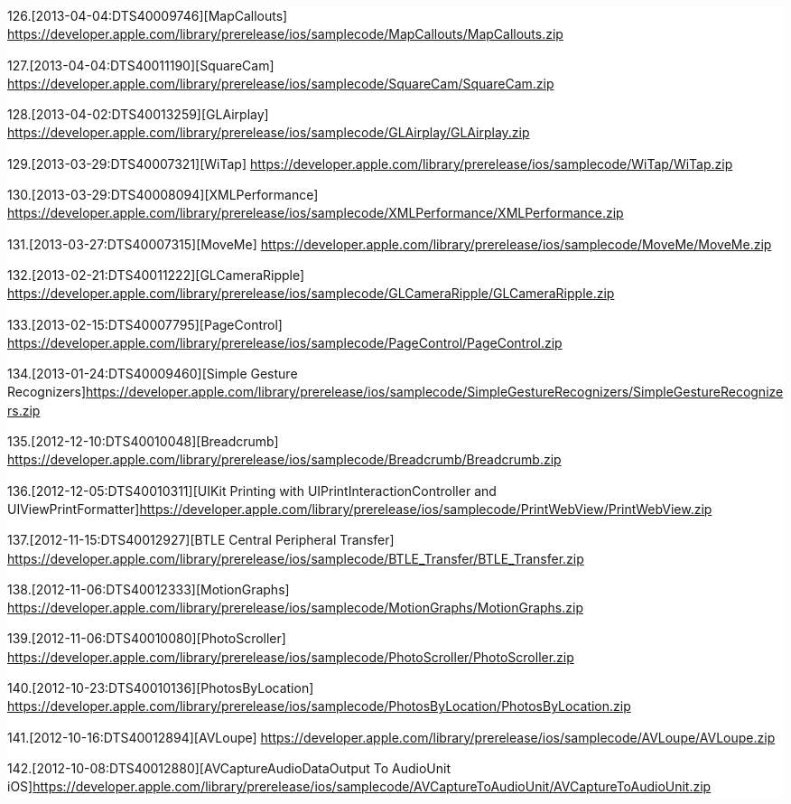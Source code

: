 <p class="p1"><span class="s1">126.[2013-04-04:DTS40009746][MapCallouts] <a href="https://developer.apple.com/library/prerelease/ios/samplecode/MapCallouts/MapCallouts.zip"><span class="s2">https://developer.apple.com/library/prerelease/ios/samplecode/MapCallouts/MapCallouts.zip</span></a></span></p>
<p class="p1"><span class="s1">127.[2013-04-04:DTS40011190][SquareCam] <a href="https://developer.apple.com/library/prerelease/ios/samplecode/SquareCam/SquareCam.zip"><span class="s2">https://developer.apple.com/library/prerelease/ios/samplecode/SquareCam/SquareCam.zip</span></a></span></p>
<p class="p1"><span class="s1">128.[2013-04-02:DTS40013259][GLAirplay] <a href="https://developer.apple.com/library/prerelease/ios/samplecode/GLAirplay/GLAirplay.zip"><span class="s2">https://developer.apple.com/library/prerelease/ios/samplecode/GLAirplay/GLAirplay.zip</span></a></span></p>
<p class="p1"><span class="s1">129.[2013-03-29:DTS40007321][WiTap] <a href="https://developer.apple.com/library/prerelease/ios/samplecode/WiTap/WiTap.zip"><span class="s2">https://developer.apple.com/library/prerelease/ios/samplecode/WiTap/WiTap.zip</span></a></span></p>
<p class="p1"><span class="s1">130.[2013-03-29:DTS40008094][XMLPerformance] <a href="https://developer.apple.com/library/prerelease/ios/samplecode/XMLPerformance/XMLPerformance.zip"><span class="s2">https://developer.apple.com/library/prerelease/ios/samplecode/XMLPerformance/XMLPerformance.zip</span></a></span></p>
<p class="p1"><span class="s1">131.[2013-03-27:DTS40007315][MoveMe] <a href="https://developer.apple.com/library/prerelease/ios/samplecode/MoveMe/MoveMe.zip"><span class="s2">https://developer.apple.com/library/prerelease/ios/samplecode/MoveMe/MoveMe.zip</span></a></span></p>
<p class="p1"><span class="s1">132.[2013-02-21:DTS40011222][GLCameraRipple] <a href="https://developer.apple.com/library/prerelease/ios/samplecode/GLCameraRipple/GLCameraRipple.zip"><span class="s2">https://developer.apple.com/library/prerelease/ios/samplecode/GLCameraRipple/GLCameraRipple.zip</span></a></span></p>
<p class="p1"><span class="s1">133.[2013-02-15:DTS40007795][PageControl] <a href="https://developer.apple.com/library/prerelease/ios/samplecode/PageControl/PageControl.zip"><span class="s2">https://developer.apple.com/library/prerelease/ios/samplecode/PageControl/PageControl.zip</span></a></span></p>
<p class="p1"><span class="s1">134.[2013-01-24:DTS40009460][Simple Gesture Recognizers]<a href="https://developer.apple.com/library/prerelease/ios/samplecode/SimpleGestureRecognizers/SimpleGestureRecognizers.zip"><span class="s2">https://developer.apple.com/library/prerelease/ios/samplecode/SimpleGestureRecognizers/SimpleGestureRecognizers.zip</span></a></span></p>
<p class="p1"><span class="s1">135.[2012-12-10:DTS40010048][Breadcrumb] <a href="https://developer.apple.com/library/prerelease/ios/samplecode/Breadcrumb/Breadcrumb.zip"><span class="s2">https://developer.apple.com/library/prerelease/ios/samplecode/Breadcrumb/Breadcrumb.zip</span></a></span></p>
<p class="p2">136.[2012-12-05:DTS40010311][UIKit Printing with UIPrintInteractionController and UIViewPrintFormatter]<a href="https://developer.apple.com/library/prerelease/ios/samplecode/PrintWebView/PrintWebView.zip"><span class="s3">https://developer.apple.com/library/prerelease/ios/samplecode/PrintWebView/PrintWebView.zip</span></a></p>
<p class="p1"><span class="s1">137.[2012-11-15:DTS40012927][BTLE Central Peripheral Transfer] <a href="https://developer.apple.com/library/prerelease/ios/samplecode/BTLE_Transfer/BTLE_Transfer.zip"><span class="s2">https://developer.apple.com/library/prerelease/ios/samplecode/BTLE_Transfer/BTLE_Transfer.zip</span></a></span></p>
<p class="p1"><span class="s1">138.[2012-11-06:DTS40012333][MotionGraphs] <a href="https://developer.apple.com/library/prerelease/ios/samplecode/MotionGraphs/MotionGraphs.zip"><span class="s2">https://developer.apple.com/library/prerelease/ios/samplecode/MotionGraphs/MotionGraphs.zip</span></a></span></p>
<p class="p1"><span class="s1">139.[2012-11-06:DTS40010080][PhotoScroller] <a href="https://developer.apple.com/library/prerelease/ios/samplecode/PhotoScroller/PhotoScroller.zip"><span class="s2">https://developer.apple.com/library/prerelease/ios/samplecode/PhotoScroller/PhotoScroller.zip</span></a></span></p>
<p class="p1"><span class="s1">140.[2012-10-23:DTS40010136][PhotosByLocation] <a href="https://developer.apple.com/library/prerelease/ios/samplecode/PhotosByLocation/PhotosByLocation.zip"><span class="s2">https://developer.apple.com/library/prerelease/ios/samplecode/PhotosByLocation/PhotosByLocation.zip</span></a></span></p>
<p class="p1"><span class="s1">141.[2012-10-16:DTS40012894][AVLoupe] <a href="https://developer.apple.com/library/prerelease/ios/samplecode/AVLoupe/AVLoupe.zip"><span class="s2">https://developer.apple.com/library/prerelease/ios/samplecode/AVLoupe/AVLoupe.zip</span></a></span></p>
<p class="p1"><span class="s1">142.[2012-10-08:DTS40012880][AVCaptureAudioDataOutput To AudioUnit iOS]<a href="https://developer.apple.com/library/prerelease/ios/samplecode/AVCaptureToAudioUnit/AVCaptureToAudioUnit.zip"><span class="s2">https://developer.apple.com/library/prerelease/ios/samplecode/AVCaptureToAudioUnit/AVCaptureToAudioUnit.zip</span></a></span></p>